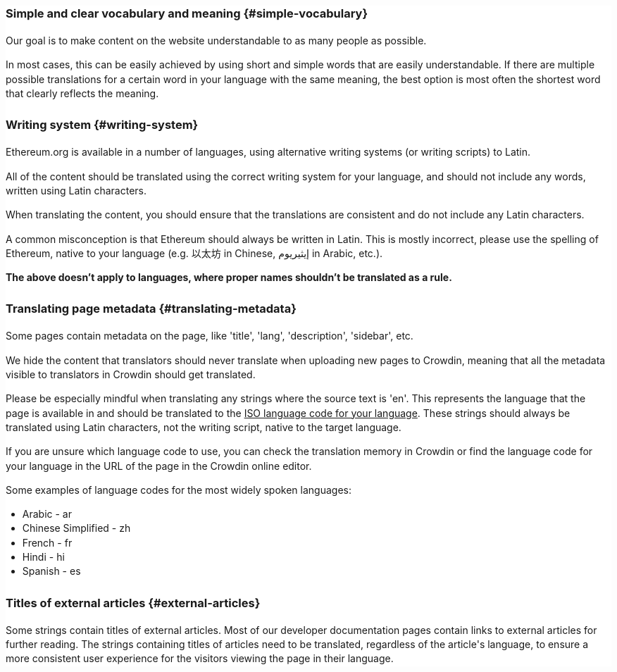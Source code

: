 ### Simple and clear vocabulary and meaning {#simple-vocabulary}

Our goal is to make content on the website understandable to as many people as possible.

In most cases, this can be easily achieved by using short and simple words that are easily understandable. If there are multiple possible translations for a certain word in your language with the same meaning, the best option is most often the shortest word that clearly reflects the meaning.

### Writing system {#writing-system}

Ethereum.org is available in a number of languages, using alternative writing systems (or writing scripts) to Latin.

All of the content should be translated using the correct writing system for your language, and should not include any words, written using Latin characters.

When translating the content, you should ensure that the translations are consistent and do not include any Latin characters.

A common misconception is that Ethereum should always be written in Latin. This is mostly incorrect, please use the spelling of Ethereum, native to your language (e.g. 以太坊 in Chinese, إيثيريوم in Arabic, etc.).

**The above doesn’t apply to languages, where proper names shouldn’t be translated as a rule.**

### Translating page metadata {#translating-metadata}

Some pages contain metadata on the page, like 'title', 'lang', 'description', 'sidebar', etc.

We hide the content that translators should never translate when uploading new pages to Crowdin, meaning that all the metadata visible to translators in Crowdin should get translated.

Please be especially mindful when translating any strings where the source text is 'en'. This represents the language that the page is available in and should be translated to the [ISO language code for your language](https://www.andiamo.co.uk/resources/iso-language-codes/). These strings should always be translated using Latin characters, not the writing script, native to the target language.

If you are unsure which language code to use, you can check the translation memory in Crowdin or find the language code for your language in the URL of the page in the Crowdin online editor.

Some examples of language codes for the most widely spoken languages:

- Arabic - ar
- Chinese Simplified - zh
- French - fr
- Hindi - hi
- Spanish - es

### Titles of external articles {#external-articles}

Some strings contain titles of external articles. Most of our developer documentation pages contain links to external articles for further reading. The strings containing titles of articles need to be translated, regardless of the article's language, to ensure a more consistent user experience for the visitors viewing the page in their language.

